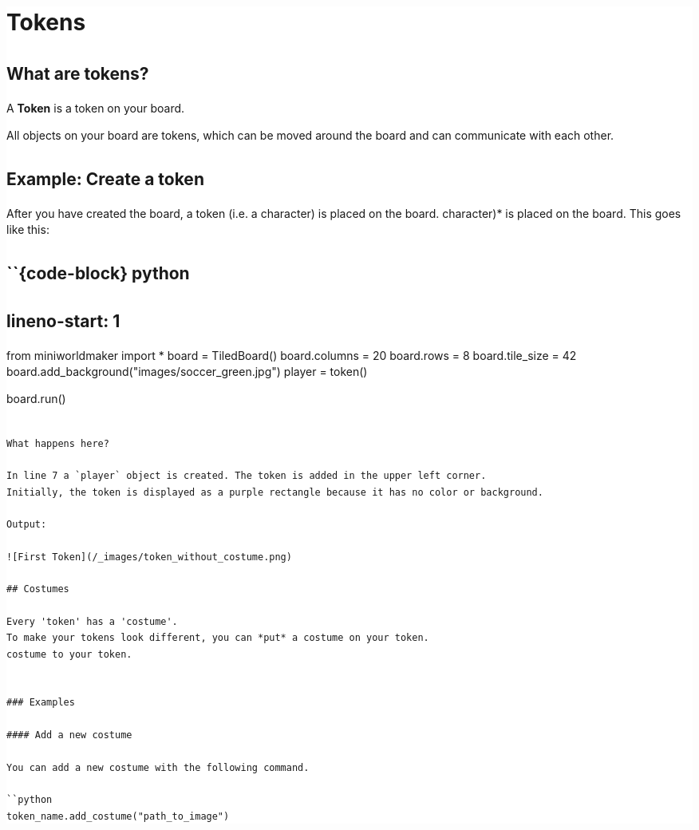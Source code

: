 # Tokens

## What are tokens?

A **Token** is a token on your board.

All objects on your board are tokens, which can be moved around the board
and can communicate with each other.

## Example: Create a token

After you have created the board, a token (i.e. a character) is placed on the board.
character)* is placed on the board. This goes like this:

``{code-block} python
---
lineno-start: 1
---
from miniworldmaker import *
board = TiledBoard()
board.columns = 20
board.rows = 8
board.tile_size = 42
board.add_background("images/soccer_green.jpg")
player = token()

board.run()
```

What happens here?

In line 7 a `player` object is created. The token is added in the upper left corner.
Initially, the token is displayed as a purple rectangle because it has no color or background.

Output:

![First Token](/_images/token_without_costume.png)

## Costumes

Every 'token' has a 'costume'.
To make your tokens look different, you can *put* a costume on your token.
costume to your token.


### Examples

#### Add a new costume

You can add a new costume with the following command.

``python
token_name.add_costume("path_to_image")
```
